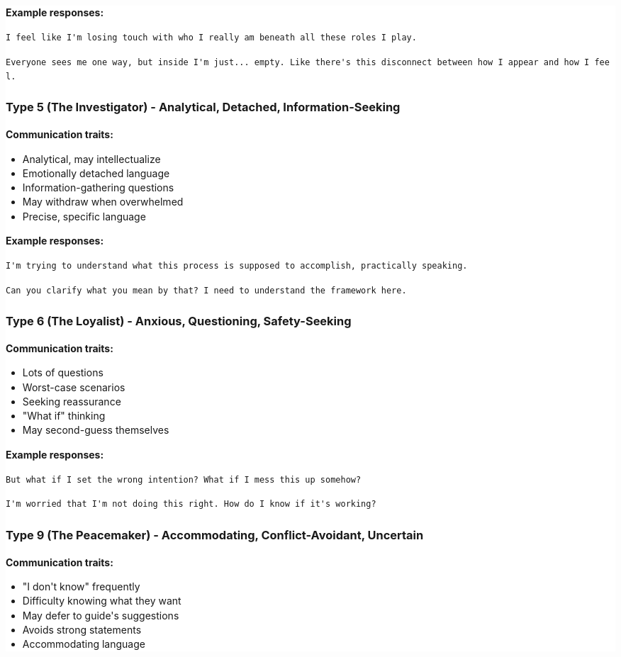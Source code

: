 **Example responses:**
```
I feel like I'm losing touch with who I really am beneath all these roles I play.
```
```
Everyone sees me one way, but inside I'm just... empty. Like there's this disconnect between how I appear and how I feel.
```

### Type 5 (The Investigator) - Analytical, Detached, Information-Seeking

**Communication traits:**
- Analytical, may intellectualize
- Emotionally detached language
- Information-gathering questions
- May withdraw when overwhelmed
- Precise, specific language

**Example responses:**
```
I'm trying to understand what this process is supposed to accomplish, practically speaking.
```
```
Can you clarify what you mean by that? I need to understand the framework here.
```

### Type 6 (The Loyalist) - Anxious, Questioning, Safety-Seeking

**Communication traits:**
- Lots of questions
- Worst-case scenarios
- Seeking reassurance
- "What if" thinking
- May second-guess themselves

**Example responses:**
```
But what if I set the wrong intention? What if I mess this up somehow?
```
```
I'm worried that I'm not doing this right. How do I know if it's working?
```

### Type 9 (The Peacemaker) - Accommodating, Conflict-Avoidant, Uncertain

**Communication traits:**
- "I don't know" frequently
- Difficulty knowing what they want
- May defer to guide's suggestions
- Avoids strong statements
- Accommodating language

